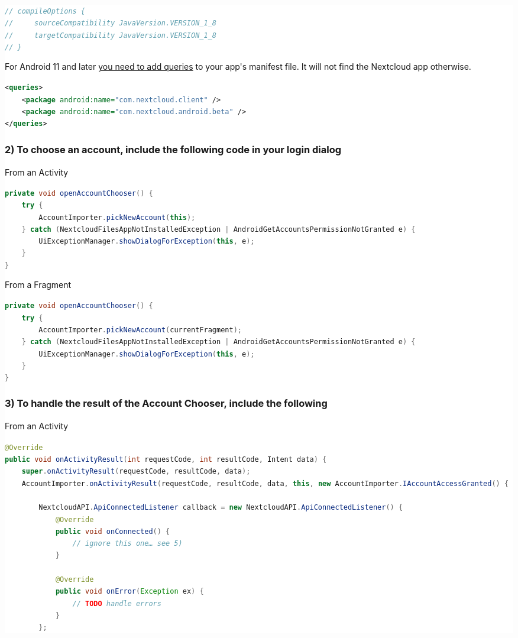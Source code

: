 ```gradle
// compileOptions {
//     sourceCompatibility JavaVersion.VERSION_1_8
//     targetCompatibility JavaVersion.VERSION_1_8
// }
```

For Android 11 and later [you need to add queries](https://github.com/nextcloud/Android-SingleSignOn/issues/277) to your app's manifest file. It will not find the Nextcloud app otherwise.

```xml
<queries>
    <package android:name="com.nextcloud.client" />
    <package android:name="com.nextcloud.android.beta" />
</queries>
```

### 2) To choose an account, include the following code in your login dialog

From an Activity

```java
private void openAccountChooser() {
    try {
        AccountImporter.pickNewAccount(this);
    } catch (NextcloudFilesAppNotInstalledException | AndroidGetAccountsPermissionNotGranted e) {
        UiExceptionManager.showDialogForException(this, e);
    }
}
```

From a Fragment

```java
private void openAccountChooser() {
    try {
        AccountImporter.pickNewAccount(currentFragment);
    } catch (NextcloudFilesAppNotInstalledException | AndroidGetAccountsPermissionNotGranted e) {
        UiExceptionManager.showDialogForException(this, e);
    }
}
```

### 3) To handle the result of the Account Chooser, include the following

From an Activity

```java
@Override
public void onActivityResult(int requestCode, int resultCode, Intent data) {
    super.onActivityResult(requestCode, resultCode, data);
    AccountImporter.onActivityResult(requestCode, resultCode, data, this, new AccountImporter.IAccountAccessGranted() {

        NextcloudAPI.ApiConnectedListener callback = new NextcloudAPI.ApiConnectedListener() {
            @Override
            public void onConnected() {
                // ignore this one… see 5)
            }

            @Override
            public void onError(Exception ex) {
                // TODO handle errors
            }
        };

```